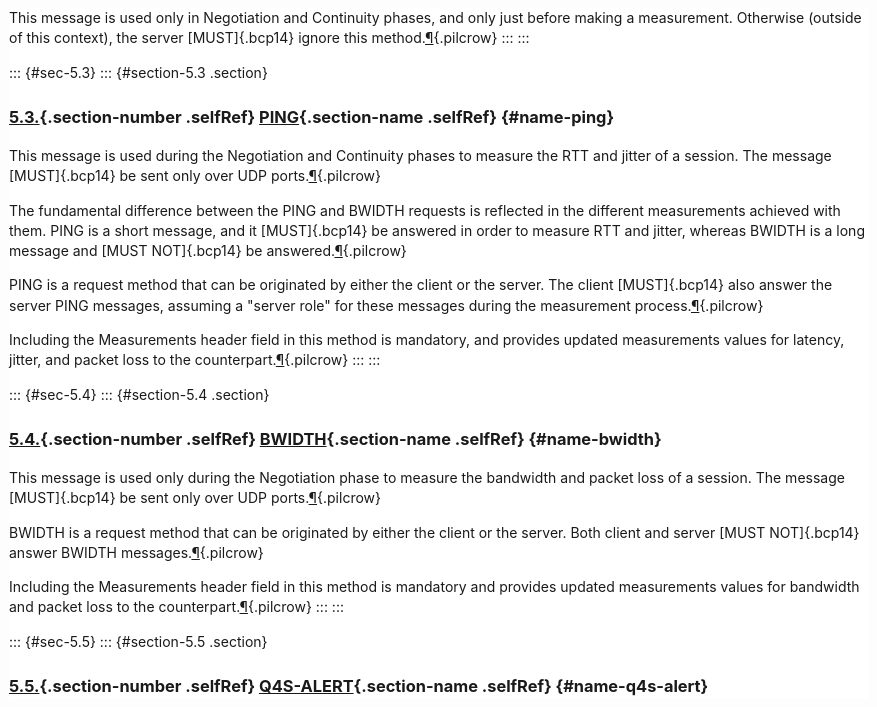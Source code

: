 This message is used only in Negotiation and Continuity phases, and only
just before making a measurement. Otherwise (outside of this context),
the server [MUST]{.bcp14} ignore this
method.[¶](#section-5.2-2){.pilcrow}
:::
:::

::: {#sec-5.3}
::: {#section-5.3 .section}
### [5.3.](#section-5.3){.section-number .selfRef} [PING](#name-ping){.section-name .selfRef} {#name-ping}

This message is used during the Negotiation and Continuity phases to
measure the RTT and jitter of a session. The message [MUST]{.bcp14} be
sent only over UDP ports.[¶](#section-5.3-1){.pilcrow}

The fundamental difference between the PING and BWIDTH requests is
reflected in the different measurements achieved with them. PING is a
short message, and it [MUST]{.bcp14} be answered in order to measure RTT
and jitter, whereas BWIDTH is a long message and [MUST NOT]{.bcp14} be
answered.[¶](#section-5.3-2){.pilcrow}

PING is a request method that can be originated by either the client or
the server. The client [MUST]{.bcp14} also answer the server PING
messages, assuming a \"server role\" for these messages during the
measurement process.[¶](#section-5.3-3){.pilcrow}

Including the Measurements header field in this method is mandatory, and
provides updated measurements values for latency, jitter, and packet
loss to the counterpart.[¶](#section-5.3-4){.pilcrow}
:::
:::

::: {#sec-5.4}
::: {#section-5.4 .section}
### [5.4.](#section-5.4){.section-number .selfRef} [BWIDTH](#name-bwidth){.section-name .selfRef} {#name-bwidth}

This message is used only during the Negotiation phase to measure the
bandwidth and packet loss of a session. The message [MUST]{.bcp14} be
sent only over UDP ports.[¶](#section-5.4-1){.pilcrow}

BWIDTH is a request method that can be originated by either the client
or the server. Both client and server [MUST NOT]{.bcp14} answer BWIDTH
messages.[¶](#section-5.4-2){.pilcrow}

Including the Measurements header field in this method is mandatory and
provides updated measurements values for bandwidth and packet loss to
the counterpart.[¶](#section-5.4-3){.pilcrow}
:::
:::

::: {#sec-5.5}
::: {#section-5.5 .section}
### [5.5.](#section-5.5){.section-number .selfRef} [Q4S-ALERT](#name-q4s-alert){.section-name .selfRef} {#name-q4s-alert}

